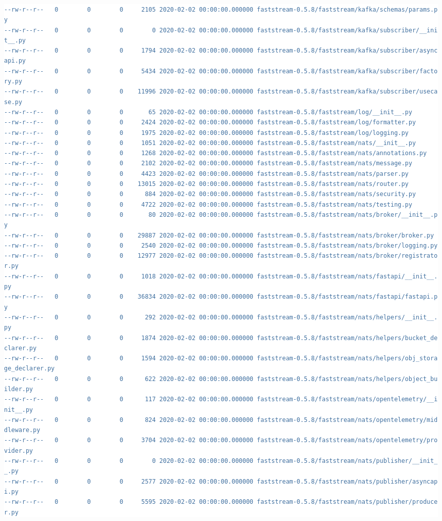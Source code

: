 ```diff
--rw-r--r--   0        0        0     2105 2020-02-02 00:00:00.000000 faststream-0.5.8/faststream/kafka/schemas/params.py
--rw-r--r--   0        0        0        0 2020-02-02 00:00:00.000000 faststream-0.5.8/faststream/kafka/subscriber/__init__.py
--rw-r--r--   0        0        0     1794 2020-02-02 00:00:00.000000 faststream-0.5.8/faststream/kafka/subscriber/asyncapi.py
--rw-r--r--   0        0        0     5434 2020-02-02 00:00:00.000000 faststream-0.5.8/faststream/kafka/subscriber/factory.py
--rw-r--r--   0        0        0    11996 2020-02-02 00:00:00.000000 faststream-0.5.8/faststream/kafka/subscriber/usecase.py
--rw-r--r--   0        0        0       65 2020-02-02 00:00:00.000000 faststream-0.5.8/faststream/log/__init__.py
--rw-r--r--   0        0        0     2424 2020-02-02 00:00:00.000000 faststream-0.5.8/faststream/log/formatter.py
--rw-r--r--   0        0        0     1975 2020-02-02 00:00:00.000000 faststream-0.5.8/faststream/log/logging.py
--rw-r--r--   0        0        0     1051 2020-02-02 00:00:00.000000 faststream-0.5.8/faststream/nats/__init__.py
--rw-r--r--   0        0        0     1268 2020-02-02 00:00:00.000000 faststream-0.5.8/faststream/nats/annotations.py
--rw-r--r--   0        0        0     2102 2020-02-02 00:00:00.000000 faststream-0.5.8/faststream/nats/message.py
--rw-r--r--   0        0        0     4423 2020-02-02 00:00:00.000000 faststream-0.5.8/faststream/nats/parser.py
--rw-r--r--   0        0        0    13015 2020-02-02 00:00:00.000000 faststream-0.5.8/faststream/nats/router.py
--rw-r--r--   0        0        0      884 2020-02-02 00:00:00.000000 faststream-0.5.8/faststream/nats/security.py
--rw-r--r--   0        0        0     4722 2020-02-02 00:00:00.000000 faststream-0.5.8/faststream/nats/testing.py
--rw-r--r--   0        0        0       80 2020-02-02 00:00:00.000000 faststream-0.5.8/faststream/nats/broker/__init__.py
--rw-r--r--   0        0        0    29887 2020-02-02 00:00:00.000000 faststream-0.5.8/faststream/nats/broker/broker.py
--rw-r--r--   0        0        0     2540 2020-02-02 00:00:00.000000 faststream-0.5.8/faststream/nats/broker/logging.py
--rw-r--r--   0        0        0    12977 2020-02-02 00:00:00.000000 faststream-0.5.8/faststream/nats/broker/registrator.py
--rw-r--r--   0        0        0     1018 2020-02-02 00:00:00.000000 faststream-0.5.8/faststream/nats/fastapi/__init__.py
--rw-r--r--   0        0        0    36834 2020-02-02 00:00:00.000000 faststream-0.5.8/faststream/nats/fastapi/fastapi.py
--rw-r--r--   0        0        0      292 2020-02-02 00:00:00.000000 faststream-0.5.8/faststream/nats/helpers/__init__.py
--rw-r--r--   0        0        0     1874 2020-02-02 00:00:00.000000 faststream-0.5.8/faststream/nats/helpers/bucket_declarer.py
--rw-r--r--   0        0        0     1594 2020-02-02 00:00:00.000000 faststream-0.5.8/faststream/nats/helpers/obj_storage_declarer.py
--rw-r--r--   0        0        0      622 2020-02-02 00:00:00.000000 faststream-0.5.8/faststream/nats/helpers/object_builder.py
--rw-r--r--   0        0        0      117 2020-02-02 00:00:00.000000 faststream-0.5.8/faststream/nats/opentelemetry/__init__.py
--rw-r--r--   0        0        0      824 2020-02-02 00:00:00.000000 faststream-0.5.8/faststream/nats/opentelemetry/middleware.py
--rw-r--r--   0        0        0     3704 2020-02-02 00:00:00.000000 faststream-0.5.8/faststream/nats/opentelemetry/provider.py
--rw-r--r--   0        0        0        0 2020-02-02 00:00:00.000000 faststream-0.5.8/faststream/nats/publisher/__init__.py
--rw-r--r--   0        0        0     2577 2020-02-02 00:00:00.000000 faststream-0.5.8/faststream/nats/publisher/asyncapi.py
--rw-r--r--   0        0        0     5595 2020-02-02 00:00:00.000000 faststream-0.5.8/faststream/nats/publisher/producer.py
```